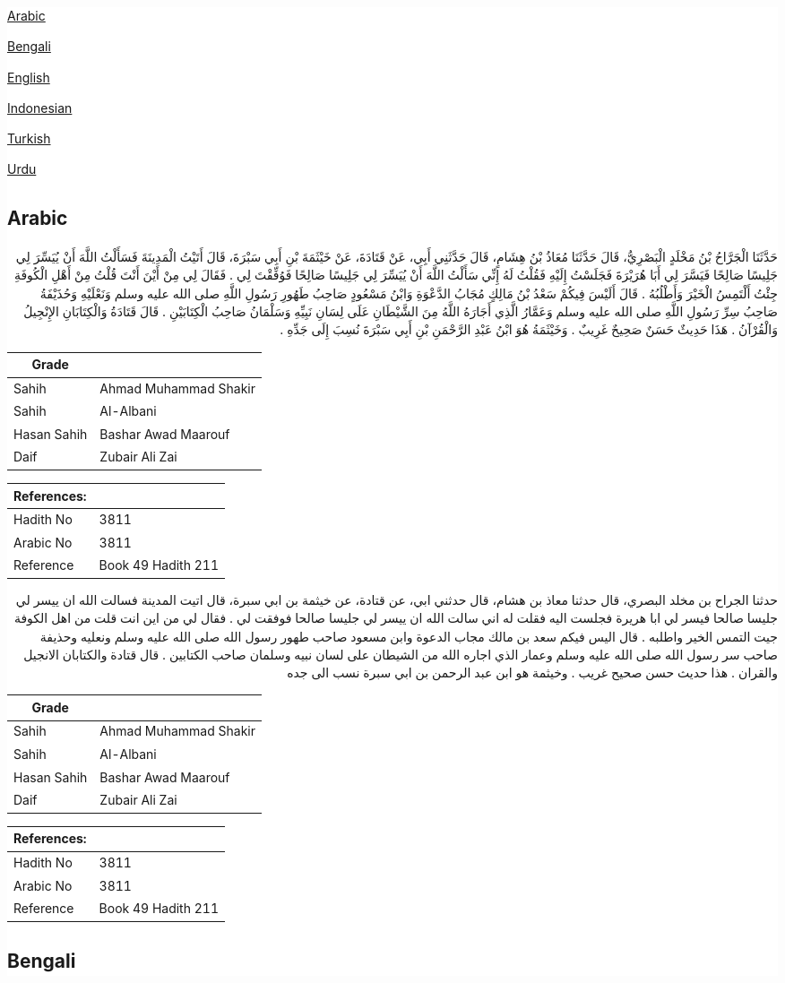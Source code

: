 [Arabic](#arabic)

[Bengali](#bengali)

[English](#english)

[Indonesian](#indonesian)

[Turkish](#turkish)

[Urdu](#urdu)

## Arabic


<div dir="rtl" lang="ar" style={{fontSize:'larger',backgroundColor:'#f8f9fa',padding:20}}>
حَدَّثَنَا الْجَرَّاحُ بْنُ مَخْلَدٍ الْبَصْرِيُّ، قَالَ حَدَّثَنَا مُعَاذُ بْنُ هِشَامٍ، قَالَ حَدَّثَنِي أَبِي، عَنْ قَتَادَةَ، عَنْ خَيْثَمَةَ بْنِ أَبِي سَبْرَةَ، قَالَ أَتَيْتُ الْمَدِينَةَ فَسَأَلْتُ اللَّهَ أَنْ يُيَسِّرَ لِي جَلِيسًا صَالِحًا فَيَسَّرَ لِي أَبَا هُرَيْرَةَ فَجَلَسْتُ إِلَيْهِ فَقُلْتُ لَهُ إِنِّي سَأَلْتُ اللَّهَ أَنْ يُيَسِّرَ لِي جَلِيسًا صَالِحًا فَوُفِّقْتَ لِي ‏.‏ فَقَالَ لِي مِنْ أَيْنَ أَنْتَ قُلْتُ مِنْ أَهْلِ الْكُوفَةِ جِئْتُ أَلْتَمِسُ الْخَيْرَ وَأَطْلُبُهُ ‏.‏ قَالَ أَلَيْسَ فِيكُمْ سَعْدُ بْنُ مَالِكٍ مُجَابُ الدَّعْوَةِ وَابْنُ مَسْعُودٍ صَاحِبُ طَهُورِ رَسُولِ اللَّهِ صلى الله عليه وسلم وَنَعْلَيْهِ وَحُذَيْفَةُ صَاحِبُ سِرِّ رَسُولِ اللَّهِ صلى الله عليه وسلم وَعَمَّارُ الَّذِي أَجَارَهُ اللَّهُ مِنَ الشَّيْطَانِ عَلَى لِسَانِ نَبِيِّهِ وَسَلْمَانُ صَاحِبُ الْكِتَابَيْنِ ‏.‏ قَالَ قَتَادَةُ وَالْكِتَابَانِ الإِنْجِيلُ وَالْقُرْآنُ ‏.‏ هَذَا حَدِيثٌ حَسَنٌ صَحِيحٌ غَرِيبٌ ‏.‏ وَخَيْثَمَةُ هُوَ ابْنُ عَبْدِ الرَّحْمَنِ بْنِ أَبِي سَبْرَةَ نُسِبَ إِلَى جَدِّهِ ‏.‏
</div>
<div style={{backgroundColor:'#f8f9fa',padding:20, marginBottom: 10}}><table> <thead> <tr> <th>Grade</th> <th></th> </tr> </thead> <tbody> <tr><td>Sahih</td><td>Ahmad Muhammad Shakir</td></tr><tr><td>Sahih</td><td>Al-Albani</td></tr><tr><td>Hasan Sahih</td><td>Bashar Awad Maarouf</td></tr><tr><td>Daif</td><td>Zubair Ali Zai</td></tr></tbody></table><table> <thead> <tr> <th>References:</th> <th></th> </tr> </thead> <tbody><tr><td>Hadith No</td><td>3811</td></tr><tr><td>Arabic No</td><td>3811</td></tr><tr><td>Reference</td><td>Book 49 Hadith 211</td></tr></tbody></table></div>


<div dir="rtl" lang="ar" style={{fontSize:'larger',backgroundColor:'#f8f9fa',padding:20}}>
حدثنا الجراح بن مخلد البصري، قال حدثنا معاذ بن هشام، قال حدثني ابي، عن قتادة، عن خيثمة بن ابي سبرة، قال اتيت المدينة فسالت الله ان ييسر لي جليسا صالحا فيسر لي ابا هريرة فجلست اليه فقلت له اني سالت الله ان ييسر لي جليسا صالحا فوفقت لي . فقال لي من اين انت قلت من اهل الكوفة جيت التمس الخير واطلبه . قال اليس فيكم سعد بن مالك مجاب الدعوة وابن مسعود صاحب طهور رسول الله صلى الله عليه وسلم ونعليه وحذيفة صاحب سر رسول الله صلى الله عليه وسلم وعمار الذي اجاره الله من الشيطان على لسان نبيه وسلمان صاحب الكتابين . قال قتادة والكتابان الانجيل والقران . هذا حديث حسن صحيح غريب . وخيثمة هو ابن عبد الرحمن بن ابي سبرة نسب الى جده
</div>
<div style={{backgroundColor:'#f8f9fa',padding:20, marginBottom: 10}}><table> <thead> <tr> <th>Grade</th> <th></th> </tr> </thead> <tbody> <tr><td>Sahih</td><td>Ahmad Muhammad Shakir</td></tr><tr><td>Sahih</td><td>Al-Albani</td></tr><tr><td>Hasan Sahih</td><td>Bashar Awad Maarouf</td></tr><tr><td>Daif</td><td>Zubair Ali Zai</td></tr></tbody></table><table> <thead> <tr> <th>References:</th> <th></th> </tr> </thead> <tbody><tr><td>Hadith No</td><td>3811</td></tr><tr><td>Arabic No</td><td>3811</td></tr><tr><td>Reference</td><td>Book 49 Hadith 211</td></tr></tbody></table></div>

## Bengali
